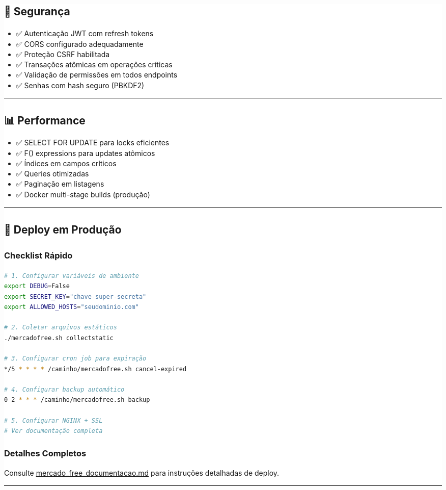 ## 🔐 Segurança

- ✅ Autenticação JWT com refresh tokens
- ✅ CORS configurado adequadamente
- ✅ Proteção CSRF habilitada
- ✅ Transações atômicas em operações críticas
- ✅ Validação de permissões em todos endpoints
- ✅ Senhas com hash seguro (PBKDF2)

---

## 📊 Performance

- ✅ SELECT FOR UPDATE para locks eficientes
- ✅ F() expressions para updates atômicos
- ✅ Índices em campos críticos
- ✅ Queries otimizadas
- ✅ Paginação em listagens
- ✅ Docker multi-stage builds (produção)

---

## 🚀 Deploy em Produção

### Checklist Rápido

```bash
# 1. Configurar variáveis de ambiente
export DEBUG=False
export SECRET_KEY="chave-super-secreta"
export ALLOWED_HOSTS="seudominio.com"

# 2. Coletar arquivos estáticos
./mercadofree.sh collectstatic

# 3. Configurar cron job para expiração
*/5 * * * * /caminho/mercadofree.sh cancel-expired

# 4. Configurar backup automático
0 2 * * * /caminho/mercadofree.sh backup

# 5. Configurar NGINX + SSL
# Ver documentação completa
```

### Detalhes Completos
Consulte [mercado_free_documentacao.md](mercado_free_documentacao.md) para instruções detalhadas de deploy.

---
